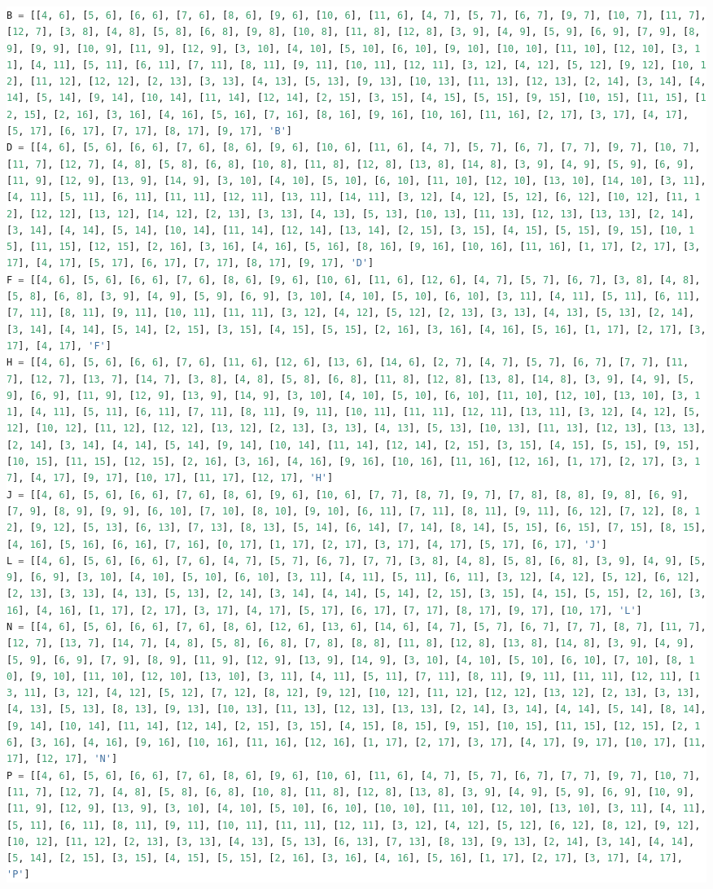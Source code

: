```python
B = [[4, 6], [5, 6], [6, 6], [7, 6], [8, 6], [9, 6], [10, 6], [11, 6], [4, 7], [5, 7], [6, 7], [9, 7], [10, 7], [11, 7], [12, 7], [3, 8], [4, 8], [5, 8], [6, 8], [9, 8], [10, 8], [11, 8], [12, 8], [3, 9], [4, 9], [5, 9], [6, 9], [7, 9], [8, 9], [9, 9], [10, 9], [11, 9], [12, 9], [3, 10], [4, 10], [5, 10], [6, 10], [9, 10], [10, 10], [11, 10], [12, 10], [3, 11], [4, 11], [5, 11], [6, 11], [7, 11], [8, 11], [9, 11], [10, 11], [12, 11], [3, 12], [4, 12], [5, 12], [9, 12], [10, 12], [11, 12], [12, 12], [2, 13], [3, 13], [4, 13], [5, 13], [9, 13], [10, 13], [11, 13], [12, 13], [2, 14], [3, 14], [4, 14], [5, 14], [9, 14], [10, 14], [11, 14], [12, 14], [2, 15], [3, 15], [4, 15], [5, 15], [9, 15], [10, 15], [11, 15], [12, 15], [2, 16], [3, 16], [4, 16], [5, 16], [7, 16], [8, 16], [9, 16], [10, 16], [11, 16], [2, 17], [3, 17], [4, 17], [5, 17], [6, 17], [7, 17], [8, 17], [9, 17], 'B']
D = [[4, 6], [5, 6], [6, 6], [7, 6], [8, 6], [9, 6], [10, 6], [11, 6], [4, 7], [5, 7], [6, 7], [7, 7], [9, 7], [10, 7], [11, 7], [12, 7], [4, 8], [5, 8], [6, 8], [10, 8], [11, 8], [12, 8], [13, 8], [14, 8], [3, 9], [4, 9], [5, 9], [6, 9], [11, 9], [12, 9], [13, 9], [14, 9], [3, 10], [4, 10], [5, 10], [6, 10], [11, 10], [12, 10], [13, 10], [14, 10], [3, 11], [4, 11], [5, 11], [6, 11], [11, 11], [12, 11], [13, 11], [14, 11], [3, 12], [4, 12], [5, 12], [6, 12], [10, 12], [11, 12], [12, 12], [13, 12], [14, 12], [2, 13], [3, 13], [4, 13], [5, 13], [10, 13], [11, 13], [12, 13], [13, 13], [2, 14], [3, 14], [4, 14], [5, 14], [10, 14], [11, 14], [12, 14], [13, 14], [2, 15], [3, 15], [4, 15], [5, 15], [9, 15], [10, 15], [11, 15], [12, 15], [2, 16], [3, 16], [4, 16], [5, 16], [8, 16], [9, 16], [10, 16], [11, 16], [1, 17], [2, 17], [3, 17], [4, 17], [5, 17], [6, 17], [7, 17], [8, 17], [9, 17], 'D']
F = [[4, 6], [5, 6], [6, 6], [7, 6], [8, 6], [9, 6], [10, 6], [11, 6], [12, 6], [4, 7], [5, 7], [6, 7], [3, 8], [4, 8], [5, 8], [6, 8], [3, 9], [4, 9], [5, 9], [6, 9], [3, 10], [4, 10], [5, 10], [6, 10], [3, 11], [4, 11], [5, 11], [6, 11], [7, 11], [8, 11], [9, 11], [10, 11], [11, 11], [3, 12], [4, 12], [5, 12], [2, 13], [3, 13], [4, 13], [5, 13], [2, 14], [3, 14], [4, 14], [5, 14], [2, 15], [3, 15], [4, 15], [5, 15], [2, 16], [3, 16], [4, 16], [5, 16], [1, 17], [2, 17], [3, 17], [4, 17], 'F']
H = [[4, 6], [5, 6], [6, 6], [7, 6], [11, 6], [12, 6], [13, 6], [14, 6], [2, 7], [4, 7], [5, 7], [6, 7], [7, 7], [11, 7], [12, 7], [13, 7], [14, 7], [3, 8], [4, 8], [5, 8], [6, 8], [11, 8], [12, 8], [13, 8], [14, 8], [3, 9], [4, 9], [5, 9], [6, 9], [11, 9], [12, 9], [13, 9], [14, 9], [3, 10], [4, 10], [5, 10], [6, 10], [11, 10], [12, 10], [13, 10], [3, 11], [4, 11], [5, 11], [6, 11], [7, 11], [8, 11], [9, 11], [10, 11], [11, 11], [12, 11], [13, 11], [3, 12], [4, 12], [5, 12], [10, 12], [11, 12], [12, 12], [13, 12], [2, 13], [3, 13], [4, 13], [5, 13], [10, 13], [11, 13], [12, 13], [13, 13], [2, 14], [3, 14], [4, 14], [5, 14], [9, 14], [10, 14], [11, 14], [12, 14], [2, 15], [3, 15], [4, 15], [5, 15], [9, 15], [10, 15], [11, 15], [12, 15], [2, 16], [3, 16], [4, 16], [9, 16], [10, 16], [11, 16], [12, 16], [1, 17], [2, 17], [3, 17], [4, 17], [9, 17], [10, 17], [11, 17], [12, 17], 'H']
J = [[4, 6], [5, 6], [6, 6], [7, 6], [8, 6], [9, 6], [10, 6], [7, 7], [8, 7], [9, 7], [7, 8], [8, 8], [9, 8], [6, 9], [7, 9], [8, 9], [9, 9], [6, 10], [7, 10], [8, 10], [9, 10], [6, 11], [7, 11], [8, 11], [9, 11], [6, 12], [7, 12], [8, 12], [9, 12], [5, 13], [6, 13], [7, 13], [8, 13], [5, 14], [6, 14], [7, 14], [8, 14], [5, 15], [6, 15], [7, 15], [8, 15], [4, 16], [5, 16], [6, 16], [7, 16], [0, 17], [1, 17], [2, 17], [3, 17], [4, 17], [5, 17], [6, 17], 'J']
L = [[4, 6], [5, 6], [6, 6], [7, 6], [4, 7], [5, 7], [6, 7], [7, 7], [3, 8], [4, 8], [5, 8], [6, 8], [3, 9], [4, 9], [5, 9], [6, 9], [3, 10], [4, 10], [5, 10], [6, 10], [3, 11], [4, 11], [5, 11], [6, 11], [3, 12], [4, 12], [5, 12], [6, 12], [2, 13], [3, 13], [4, 13], [5, 13], [2, 14], [3, 14], [4, 14], [5, 14], [2, 15], [3, 15], [4, 15], [5, 15], [2, 16], [3, 16], [4, 16], [1, 17], [2, 17], [3, 17], [4, 17], [5, 17], [6, 17], [7, 17], [8, 17], [9, 17], [10, 17], 'L']
N = [[4, 6], [5, 6], [6, 6], [7, 6], [8, 6], [12, 6], [13, 6], [14, 6], [4, 7], [5, 7], [6, 7], [7, 7], [8, 7], [11, 7], [12, 7], [13, 7], [14, 7], [4, 8], [5, 8], [6, 8], [7, 8], [8, 8], [11, 8], [12, 8], [13, 8], [14, 8], [3, 9], [4, 9], [5, 9], [6, 9], [7, 9], [8, 9], [11, 9], [12, 9], [13, 9], [14, 9], [3, 10], [4, 10], [5, 10], [6, 10], [7, 10], [8, 10], [9, 10], [11, 10], [12, 10], [13, 10], [3, 11], [4, 11], [5, 11], [7, 11], [8, 11], [9, 11], [11, 11], [12, 11], [13, 11], [3, 12], [4, 12], [5, 12], [7, 12], [8, 12], [9, 12], [10, 12], [11, 12], [12, 12], [13, 12], [2, 13], [3, 13], [4, 13], [5, 13], [8, 13], [9, 13], [10, 13], [11, 13], [12, 13], [13, 13], [2, 14], [3, 14], [4, 14], [5, 14], [8, 14], [9, 14], [10, 14], [11, 14], [12, 14], [2, 15], [3, 15], [4, 15], [8, 15], [9, 15], [10, 15], [11, 15], [12, 15], [2, 16], [3, 16], [4, 16], [9, 16], [10, 16], [11, 16], [12, 16], [1, 17], [2, 17], [3, 17], [4, 17], [9, 17], [10, 17], [11, 17], [12, 17], 'N']
P = [[4, 6], [5, 6], [6, 6], [7, 6], [8, 6], [9, 6], [10, 6], [11, 6], [4, 7], [5, 7], [6, 7], [7, 7], [9, 7], [10, 7], [11, 7], [12, 7], [4, 8], [5, 8], [6, 8], [10, 8], [11, 8], [12, 8], [13, 8], [3, 9], [4, 9], [5, 9], [6, 9], [10, 9], [11, 9], [12, 9], [13, 9], [3, 10], [4, 10], [5, 10], [6, 10], [10, 10], [11, 10], [12, 10], [13, 10], [3, 11], [4, 11], [5, 11], [6, 11], [8, 11], [9, 11], [10, 11], [11, 11], [12, 11], [3, 12], [4, 12], [5, 12], [6, 12], [8, 12], [9, 12], [10, 12], [11, 12], [2, 13], [3, 13], [4, 13], [5, 13], [6, 13], [7, 13], [8, 13], [9, 13], [2, 14], [3, 14], [4, 14], [5, 14], [2, 15], [3, 15], [4, 15], [5, 15], [2, 16], [3, 16], [4, 16], [5, 16], [1, 17], [2, 17], [3, 17], [4, 17], 'P']
```